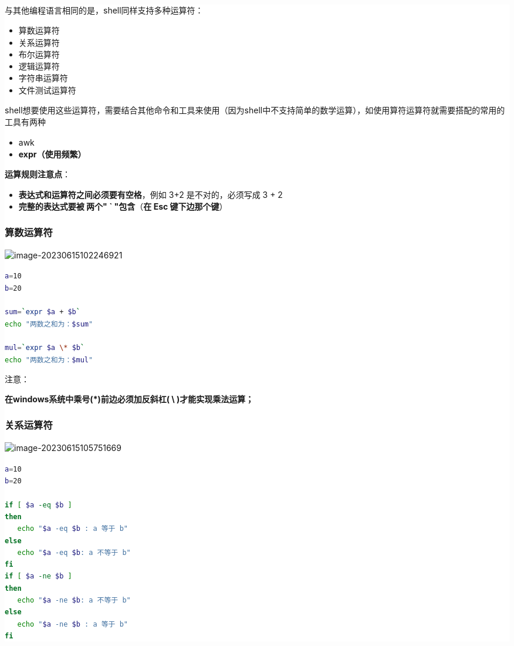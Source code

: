 与其他编程语言相同的是，shell同样支持多种运算符：

- 算数运算符
- 关系运算符
- 布尔运算符
- 逻辑运算符
- 字符串运算符
- 文件测试运算符

shell想要使用这些运算符，需要结合其他命令和工具来使用（因为shell中不支持简单的数学运算），如使用算符运算符就需要搭配的常用的工具有两种

- awk
- **expr（使用频繁）**

**运算规则注意点**：

- **表达式和运算符之间必须要有空格**，例如 3+2 是不对的，必须写成 3 + 2
- **完整的表达式要被 两个" ` "包含**（**在 Esc 键下边那个键**）

### 算数运算符

![image-20230615102246921](https://cdn.davidingplus.cn/images/2025/02/01/image-20230615102246921.png)

```bash
a=10
b=20

sum=`expr $a + $b`
echo "两数之和为：$sum"

mul=`expr $a \* $b`
echo "两数之和为：$mul"
```

注意：

**在windows系统中乘号(*)前边必须加反斜杠( \ )才能实现乘法运算；**

### 关系运算符

![image-20230615105751669](https://cdn.davidingplus.cn/images/2025/02/01/image-20230615105751669.png)

```bash
a=10
b=20

if [ $a -eq $b ]
then
   echo "$a -eq $b : a 等于 b"
else
   echo "$a -eq $b: a 不等于 b"
fi
if [ $a -ne $b ]
then
   echo "$a -ne $b: a 不等于 b"
else
   echo "$a -ne $b : a 等于 b"
fi 
```
